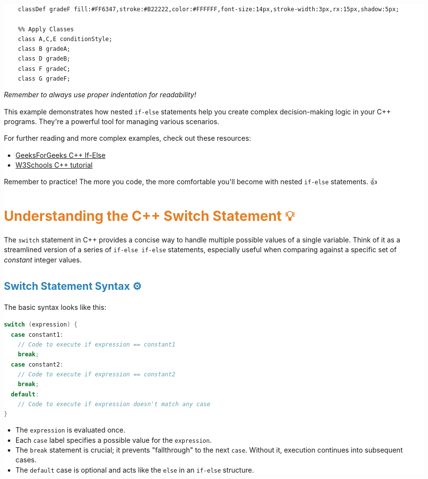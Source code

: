 ```mermaid
    classDef gradeF fill:#FF6347,stroke:#B22222,color:#FFFFFF,font-size:14px,stroke-width:3px,rx:15px,shadow:5px;

    %% Apply Classes
    class A,C,E conditionStyle;
    class B gradeA;
    class D gradeB;
    class F gradeC;
    class G gradeF;

```

_Remember to always use proper indentation for readability!_

This example demonstrates how nested `if-else` statements help you create complex decision-making logic in your C++ programs. They're a powerful tool for managing various scenarios.

For further reading and more complex examples, check out these resources:

- [GeeksForGeeks C++ If-Else](https://www.geeksforgeeks.org/decision-making-c-if-else/)
- [W3Schools C++ tutorial](https://www.w3schools.com/cpp/cpp_if_else.asp)

Remember to practice! The more you code, the more comfortable you'll become with nested `if-else` statements. 👍

# <span style="color:#e67e22">Understanding the C++ Switch Statement 💡</span>

The `switch` statement in C++ provides a concise way to handle multiple possible values of a single variable. Think of it as a streamlined version of a series of `if-else if-else` statements, especially useful when comparing against a specific set of _constant_ integer values.

## <span style="color:#2980b9">Switch Statement Syntax ⚙️</span>

The basic syntax looks like this:

```c++
switch (expression) {
  case constant1:
    // Code to execute if expression == constant1
    break;
  case constant2:
    // Code to execute if expression == constant2
    break;
  default:
    // Code to execute if expression doesn't match any case
}
```

- The `expression` is evaluated once.
- Each `case` label specifies a possible value for the `expression`.
- The `break` statement is crucial; it prevents "fallthrough" to the next `case`. Without it, execution continues into subsequent cases.
- The `default` case is optional and acts like the `else` in an `if-else` structure.
